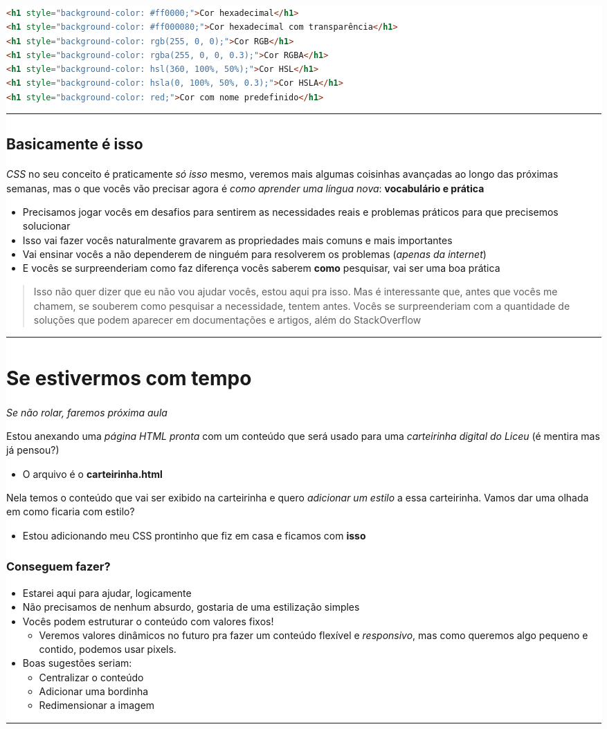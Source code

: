 ```html
<h1 style="background-color: #ff0000;">Cor hexadecimal</h1>  
<h1 style="background-color: #ff000080;">Cor hexadecimal com transparência</h1>  
<h1 style="background-color: rgb(255, 0, 0);">Cor RGB</h1>  
<h1 style="background-color: rgba(255, 0, 0, 0.3);">Cor RGBA</h1>  
<h1 style="background-color: hsl(360, 100%, 50%);">Cor HSL</h1>  
<h1 style="background-color: hsla(0, 100%, 50%, 0.3);">Cor HSLA</h1>  
<h1 style="background-color: red;">Cor com nome predefinido</h1> 
```


---

## Basicamente é isso

*CSS* no seu conceito é praticamente *só isso* mesmo, veremos mais algumas coisinhas avançadas ao longo das próximas semanas, mas o que vocês vão precisar agora é *como aprender uma língua nova*: **vocabulário e prática**
- Precisamos jogar vocês em desafios para sentirem as necessidades reais e problemas práticos para que precisemos solucionar
- Isso vai fazer vocês naturalmente gravarem as propriedades mais comuns e mais importantes
- Vai ensinar vocês a não dependerem de ninguém para resolverem os problemas (*apenas da internet*)
- E vocês se surpreenderiam como faz diferença vocês saberem **como** pesquisar, vai ser uma boa prática

> Isso não quer dizer que eu não vou ajudar vocês, estou aqui pra isso. Mas é interessante que, antes que vocês me chamem, se souberem como pesquisar a necessidade, tentem antes. Vocês se surpreenderiam com a quantidade de soluções que podem aparecer em documentações e artigos, além do StackOverflow  

---

# Se estivermos com tempo
*Se não rolar, faremos próxima aula*

Estou anexando uma *página HTML pronta* com um conteúdo que será usado para uma *carteirinha digital do Liceu* (é mentira mas já pensou?)

- O arquivo é o **carteirinha.html**

Nela temos o conteúdo que vai ser exibido na carteirinha e quero *adicionar um estilo* a essa carteirinha. Vamos dar uma olhada em como ficaria com estilo?

- Estou adicionando meu CSS prontinho que fiz em casa e ficamos com **isso**

### Conseguem fazer?

- Estarei aqui para ajudar, logicamente
- Não precisamos de nenhum absurdo, gostaria de uma estilização simples
- Vocês podem estruturar o conteúdo com valores fixos!
	- Veremos valores dinâmicos no futuro pra fazer um conteúdo flexível e *responsivo*, mas como queremos algo pequeno e contido, podemos usar pixels.
- Boas sugestões seriam:
	- Centralizar o conteúdo
	- Adicionar uma bordinha
	- Redimensionar a imagem

---